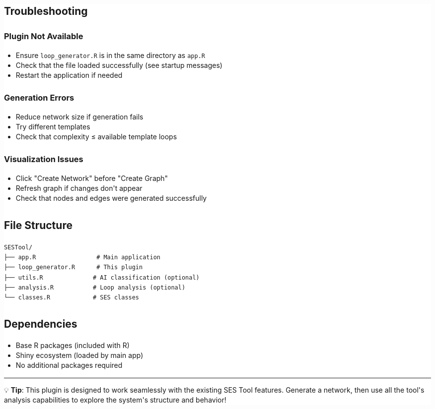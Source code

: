 ## Troubleshooting

### Plugin Not Available
- Ensure `loop_generator.R` is in the same directory as `app.R`
- Check that the file loaded successfully (see startup messages)
- Restart the application if needed

### Generation Errors
- Reduce network size if generation fails
- Try different templates
- Check that complexity ≤ available template loops

### Visualization Issues
- Click "Create Network" before "Create Graph"
- Refresh graph if changes don't appear
- Check that nodes and edges were generated successfully

## File Structure
```
SESTool/
├── app.R                 # Main application
├── loop_generator.R      # This plugin
├── utils.R              # AI classification (optional)
├── analysis.R           # Loop analysis (optional)
└── classes.R            # SES classes
```

## Dependencies
- Base R packages (included with R)
- Shiny ecosystem (loaded by main app)
- No additional packages required

---

💡 **Tip**: This plugin is designed to work seamlessly with the existing SES Tool features. Generate a network, then use all the tool's analysis capabilities to explore the system's structure and behavior!

